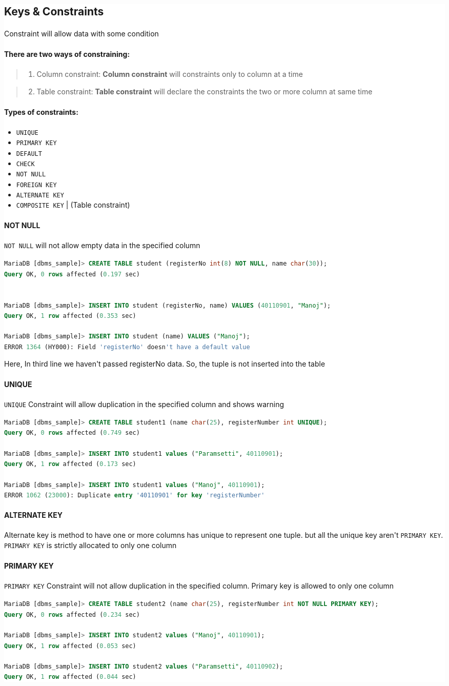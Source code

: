 ## Keys & Constraints
Constraint will allow data with some condition

#### There are two ways of constraining:
>1) Column constraint: **Column constraint** will constraints only to column at a time

>2) Table constraint: **Table constraint** will declare the
constraints the two or more column at same time

#### Types of constraints:
- `UNIQUE`
- `PRIMARY KEY`
- `DEFAULT`
- `CHECK`
- `NOT NULL`
- `FOREIGN KEY`
- `ALTERNATE KEY`
- `COMPOSITE KEY` | (Table constraint)

#### NOT NULL
`NOT NULL` will not allow empty data in the specified column
```sql
MariaDB [dbms_sample]> CREATE TABLE student (registerNo int(8) NOT NULL, name char(30));
Query OK, 0 rows affected (0.197 sec)


MariaDB [dbms_sample]> INSERT INTO student (registerNo, name) VALUES (40110901, "Manoj");
Query OK, 1 row affected (0.353 sec)

MariaDB [dbms_sample]> INSERT INTO student (name) VALUES ("Manoj");
ERROR 1364 (HY000): Field 'registerNo' doesn't have a default value
```
Here, In third line we haven't passed registerNo data. So, the tuple is not inserted into the table

#### UNIQUE
`UNIQUE` Constraint will allow duplication in the specified column and shows warning
```sql
MariaDB [dbms_sample]> CREATE TABLE student1 (name char(25), registerNumber int UNIQUE);
Query OK, 0 rows affected (0.749 sec)

MariaDB [dbms_sample]> INSERT INTO student1 values ("Paramsetti", 40110901);
Query OK, 1 row affected (0.173 sec)

MariaDB [dbms_sample]> INSERT INTO student1 values ("Manoj", 40110901);
ERROR 1062 (23000): Duplicate entry '40110901' for key 'registerNumber'
```

#### ALTERNATE KEY
Alternate key is method to have one or more columns has unique to represent one tuple.
but all the unique key aren't `PRIMARY KEY`. `PRIMARY KEY` is strictly allocated to only one column

#### PRIMARY KEY
`PRIMARY KEY` Constraint will not allow duplication in the specified column. Primary key is allowed to only one column
```sql
MariaDB [dbms_sample]> CREATE TABLE student2 (name char(25), registerNumber int NOT NULL PRIMARY KEY);
Query OK, 0 rows affected (0.234 sec)

MariaDB [dbms_sample]> INSERT INTO student2 values ("Manoj", 40110901);
Query OK, 1 row affected (0.053 sec)

MariaDB [dbms_sample]> INSERT INTO student2 values ("Paramsetti", 40110902);
Query OK, 1 row affected (0.044 sec)
```